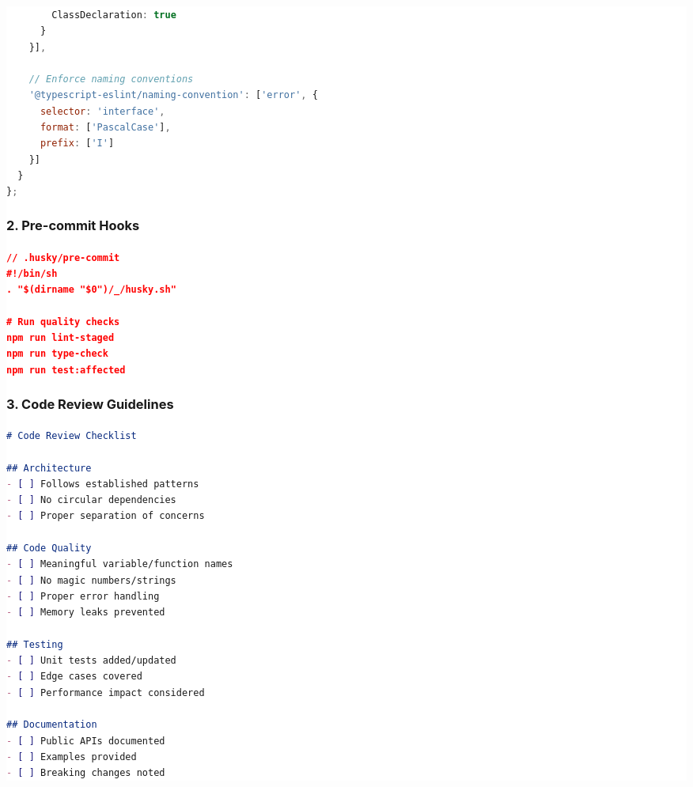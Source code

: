 ```javascript
        ClassDeclaration: true
      }
    }],
    
    // Enforce naming conventions
    '@typescript-eslint/naming-convention': ['error', {
      selector: 'interface',
      format: ['PascalCase'],
      prefix: ['I']
    }]
  }
};
```

### 2. Pre-commit Hooks
```json
// .husky/pre-commit
#!/bin/sh
. "$(dirname "$0")/_/husky.sh"

# Run quality checks
npm run lint-staged
npm run type-check
npm run test:affected
```

### 3. Code Review Guidelines
```markdown
# Code Review Checklist

## Architecture
- [ ] Follows established patterns
- [ ] No circular dependencies
- [ ] Proper separation of concerns

## Code Quality
- [ ] Meaningful variable/function names
- [ ] No magic numbers/strings
- [ ] Proper error handling
- [ ] Memory leaks prevented

## Testing
- [ ] Unit tests added/updated
- [ ] Edge cases covered
- [ ] Performance impact considered

## Documentation
- [ ] Public APIs documented
- [ ] Examples provided
- [ ] Breaking changes noted
```
